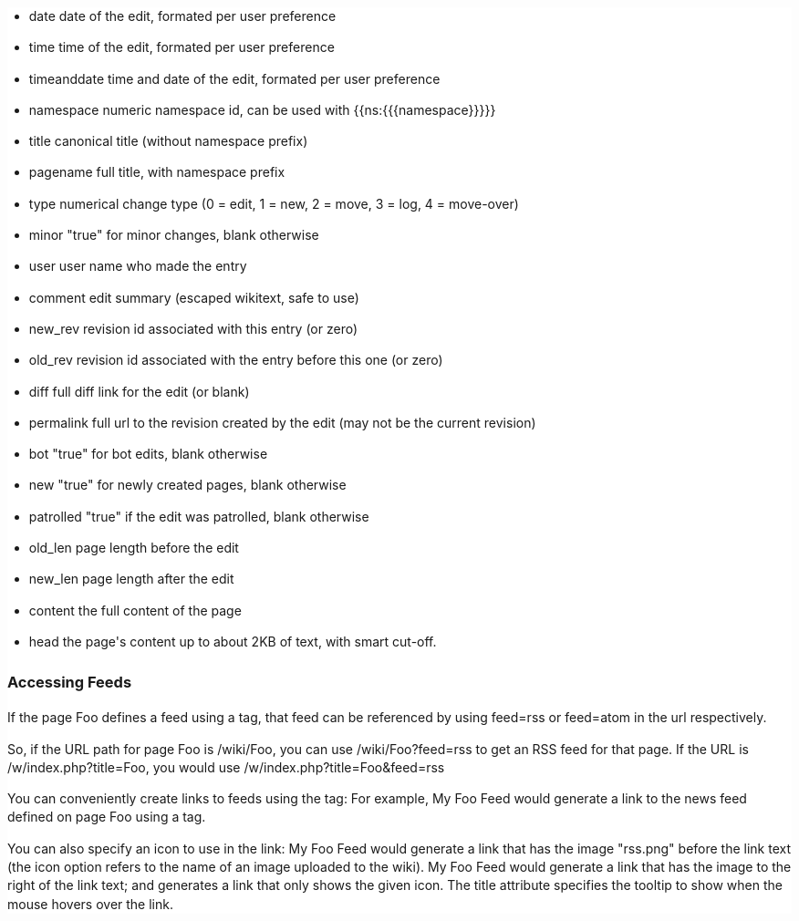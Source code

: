 * date         date of the edit, formated per user preference

* time         time of the edit, formated per user preference

* timeanddate  time and date of the edit, formated per user preference

* namespace    numeric namespace id, can be used with {{ns:{{{namespace}}}}}

* title        canonical title (without namespace prefix)

* pagename     full title, with namespace prefix

* type         numerical change type (0 = edit, 1 = new, 2 = move, 3 = log,
               4 = move-over)

* minor        "true" for minor changes, blank otherwise

* user         user name who made the entry

* comment      edit summary (escaped wikitext, safe to use)

* new_rev      revision id associated with this entry (or zero)

* old_rev      revision id associated with the entry before this one (or zero)

* diff         full diff link for the edit (or blank)

* permalink    full url to the revision created by the edit (may not be the
               current revision)

* bot          "true" for bot edits, blank otherwise

* new          "true" for newly created pages, blank otherwise

* patrolled    "true" if the edit was patrolled, blank otherwise

* old_len      page length before the edit

* new_len      page length after the edit

* content      the full content of the page

* head         the page's content up to about 2KB of text, with smart cut-off.

### Accessing Feeds

If the page Foo defines a feed using a <newsfeed> tag, that feed can be
referenced by using feed=rss or feed=atom in the url respectively.

So, if the URL path for page Foo is /wiki/Foo, you can use
  /wiki/Foo?feed=rss 
to get an RSS feed for that page. If the URL is /w/index.php?title=Foo,
you would use 
  /w/index.php?title=Foo&feed=rss

You can conveniently create links to feeds using the <newsfeedlink> tag:
For example, 
  <newsfeedlink feed="Foo" format="rss">My Foo Feed</newsfeedlink>
would generate a link to the news feed defined on page Foo using a
<newsfeed> tag.

You can also specify an icon to use in the link:
  <newsfeedlink feed="Foo" format="rss" icon="rss.png">My Foo Feed</newsfeedlink>
would generate a link that has the image "rss.png" before the link text
(the icon option refers to the name of an image uploaded to the wiki). 
  <newsfeedlink feed="Foo" format="rss" icon="rss.png|right">My Foo Feed</newsfeedlink>
would generate a link that has the image to the right of the link text; and
  <newsfeedlink feed="Foo" format="rss" icon="rss.png" title="RSS feed"/>
generates a link that only shows the given icon. The title attribute specifies
the tooltip to show when the mouse hovers over the link.
